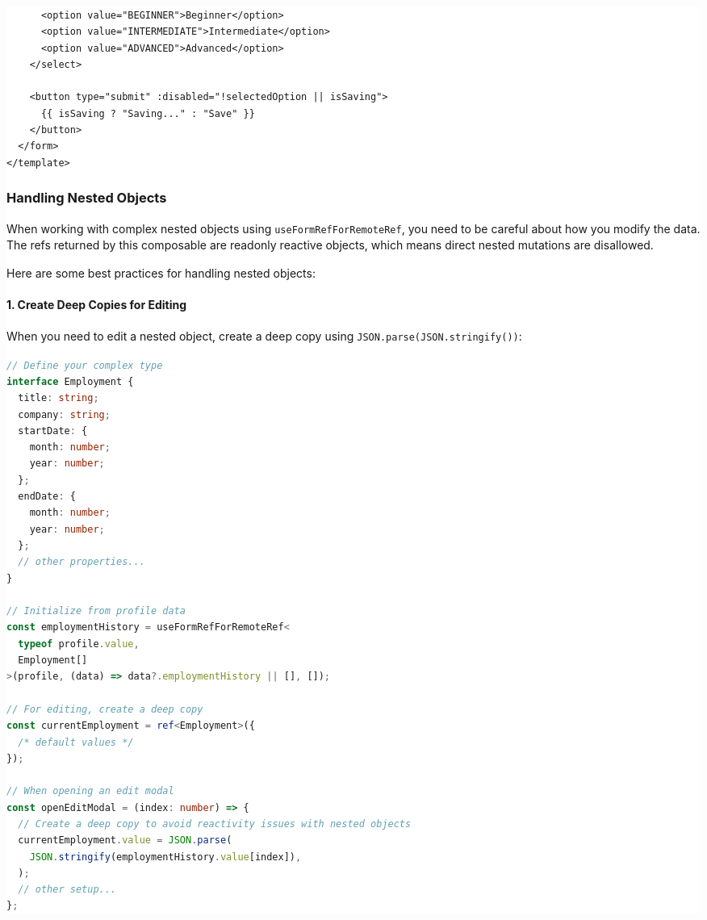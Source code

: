 ```vue
      <option value="BEGINNER">Beginner</option>
      <option value="INTERMEDIATE">Intermediate</option>
      <option value="ADVANCED">Advanced</option>
    </select>

    <button type="submit" :disabled="!selectedOption || isSaving">
      {{ isSaving ? "Saving..." : "Save" }}
    </button>
  </form>
</template>
```

### Handling Nested Objects

When working with complex nested objects using `useFormRefForRemoteRef`, you need to be careful about how you modify the data. The refs returned by this composable are readonly reactive objects, which means direct nested mutations are disallowed.

Here are some best practices for handling nested objects:

#### 1. Create Deep Copies for Editing

When you need to edit a nested object, create a deep copy using `JSON.parse(JSON.stringify())`:

```typescript
// Define your complex type
interface Employment {
  title: string;
  company: string;
  startDate: {
    month: number;
    year: number;
  };
  endDate: {
    month: number;
    year: number;
  };
  // other properties...
}

// Initialize from profile data
const employmentHistory = useFormRefForRemoteRef<
  typeof profile.value,
  Employment[]
>(profile, (data) => data?.employmentHistory || [], []);

// For editing, create a deep copy
const currentEmployment = ref<Employment>({
  /* default values */
});

// When opening an edit modal
const openEditModal = (index: number) => {
  // Create a deep copy to avoid reactivity issues with nested objects
  currentEmployment.value = JSON.parse(
    JSON.stringify(employmentHistory.value[index]),
  );
  // other setup...
};
```
